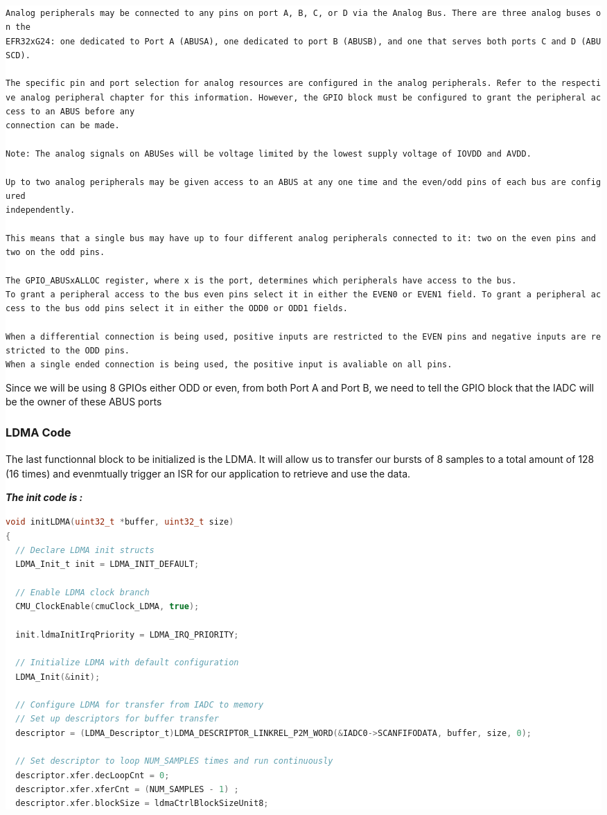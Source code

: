 ```text
Analog peripherals may be connected to any pins on port A, B, C, or D via the Analog Bus. There are three analog buses on the
EFR32xG24: one dedicated to Port A (ABUSA), one dedicated to port B (ABUSB), and one that serves both ports C and D (ABUSCD).

The specific pin and port selection for analog resources are configured in the analog peripherals. Refer to the respective analog peripheral chapter for this information. However, the GPIO block must be configured to grant the peripheral access to an ABUS before any
connection can be made.

Note: The analog signals on ABUSes will be voltage limited by the lowest supply voltage of IOVDD and AVDD.

Up to two analog peripherals may be given access to an ABUS at any one time and the even/odd pins of each bus are configured
independently. 

This means that a single bus may have up to four different analog peripherals connected to it: two on the even pins and two on the odd pins. 

The GPIO_ABUSxALLOC register, where x is the port, determines which peripherals have access to the bus. 
To grant a peripheral access to the bus even pins select it in either the EVEN0 or EVEN1 field. To grant a peripheral access to the bus odd pins select it in either the ODD0 or ODD1 fields.

When a differential connection is being used, positive inputs are restricted to the EVEN pins and negative inputs are restricted to the ODD pins. 
When a single ended connection is being used, the positive input is avaliable on all pins.
```

Since we will be using 8 GPIOs either ODD or even, from both Port A and Port B, we need to tell the GPIO block that the IADC will be the owner of these ABUS ports

### LDMA Code ###

The last functionnal block to be initialized is the LDMA. It will allow us to transfer our bursts of 8 samples to a total amount of 128 (16 times) and evenmtually trigger an ISR for our application to retrieve and use the data.

***The init code is :***
```c
void initLDMA(uint32_t *buffer, uint32_t size)
{
  // Declare LDMA init structs
  LDMA_Init_t init = LDMA_INIT_DEFAULT;

  // Enable LDMA clock branch
  CMU_ClockEnable(cmuClock_LDMA, true);

  init.ldmaInitIrqPriority = LDMA_IRQ_PRIORITY;

  // Initialize LDMA with default configuration
  LDMA_Init(&init);

  // Configure LDMA for transfer from IADC to memory
  // Set up descriptors for buffer transfer
  descriptor = (LDMA_Descriptor_t)LDMA_DESCRIPTOR_LINKREL_P2M_WORD(&IADC0->SCANFIFODATA, buffer, size, 0);

  // Set descriptor to loop NUM_SAMPLES times and run continuously
  descriptor.xfer.decLoopCnt = 0;
  descriptor.xfer.xferCnt = (NUM_SAMPLES - 1) ;
  descriptor.xfer.blockSize = ldmaCtrlBlockSizeUnit8;

```